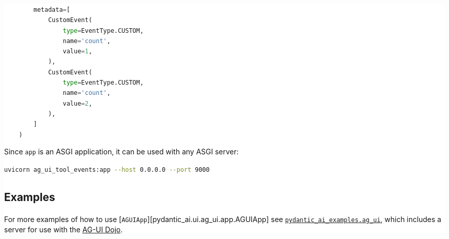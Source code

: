 ```python {title="ag_ui_tool_events.py"}
        metadata=[
            CustomEvent(
                type=EventType.CUSTOM,
                name='count',
                value=1,
            ),
            CustomEvent(
                type=EventType.CUSTOM,
                name='count',
                value=2,
            ),
        ]
    )
```

Since `app` is an ASGI application, it can be used with any ASGI server:

```bash
uvicorn ag_ui_tool_events:app --host 0.0.0.0 --port 9000
```

## Examples

For more examples of how to use [`AGUIApp`][pydantic_ai.ui.ag_ui.app.AGUIApp] see
[`pydantic_ai_examples.ag_ui`](https://github.com/pydantic/pydantic-ai/tree/main/examples/pydantic_ai_examples/ag_ui),
which includes a server for use with the
[AG-UI Dojo](https://docs.ag-ui.com/tutorials/debugging#the-ag-ui-dojo).
